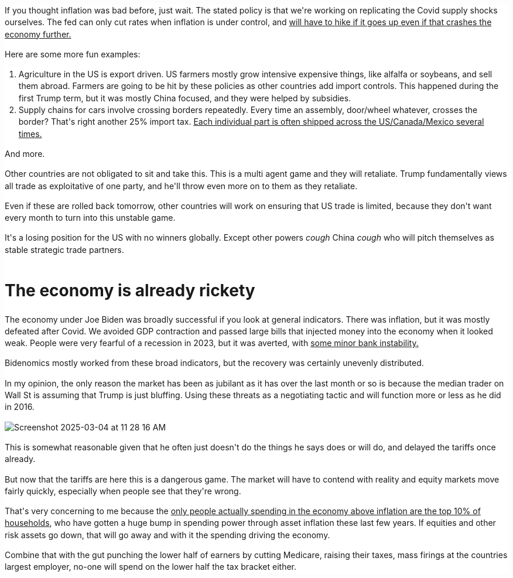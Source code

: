 If you thought inflation was bad before, just wait. The stated policy is that we're working on replicating the Covid supply shocks ourselves. The fed can only cut rates when inflation is under control, and [will have to hike if it goes up even if that crashes the economy further.](https://en.wikipedia.org/wiki/Paul_Volcker) 

Here are some more fun examples:
1. Agriculture in the US is export driven. US farmers mostly grow intensive expensive things, like alfalfa or soybeans, and sell them abroad. Farmers are going to be hit by these policies as other countries add import controls. This happened during the first Trump term, but it was mostly China focused, and they were helped by subsidies.
2. Supply chains for cars involve crossing borders repeatedly. Every time an assembly, door/wheel whatever, crosses the border? That's right another 25% import tax. [Each individual part is often shipped across the US/Canada/Mexico several times. ](https://archive.ph/75wYG)

And more. 

Other countries are not obligated to sit and take this. This is a multi agent game and they will retaliate. Trump fundamentally views all trade as exploitative of one party, and he'll throw even more on to them as they retaliate.

Even if these are rolled back tomorrow, other countries will work on ensuring that US trade is limited, because they don't want every month to turn into this unstable game. 

It's a losing position for the US with no winners globally. Except other powers *cough* China *cough* who will pitch themselves as stable strategic trade partners.
# The economy is already rickety
The economy under Joe Biden was broadly successful if you look at general indicators. There was inflation, but it was mostly defeated after Covid. We avoided GDP contraction and passed large bills that injected money into the economy when it looked weak. People were very fearful of a recession in 2023, but it was averted, with [some minor bank instability.](https://en.wikipedia.org/wiki/Collapse_of_Silicon_Valley_Bank)

Bidenomics mostly worked from these broad indicators, but the recovery was certainly unevenly distributed.

In my opinion, the only reason the market has been as jubilant as it has over the last month or so is because the median trader on Wall St is assuming that Trump is just bluffing. Using these threats as a negotiating tactic and will function more or less as he did in 2016.

<img width="759" alt="Screenshot 2025-03-04 at 11 28 16 AM" src="https://github.com/user-attachments/assets/fd1fb629-c70e-41f3-8220-c96a8d873327" />

This is somewhat reasonable given that he often just doesn't do the things he says does or will do, and delayed the tariffs once already.

But now that the tariffs are here this is a dangerous game. The market will have to contend with reality and equity markets move fairly quickly, especially when people see that they're wrong.

That's very concerning to me because the [only people actually spending in the economy above inflation are the top 10% of households](https://www.wsj.com/economy/consumers/us-economy-strength-rich-spending-2c34a571), who have gotten a huge bump in spending power through asset inflation these last few years. If equities and other risk assets go down, that will go away and with it the spending driving the economy.

Combine that with the gut punching the lower half of earners by cutting Medicare, raising their taxes, mass firings at the countries largest employer, no-one will spend on the lower half the tax bracket either.
